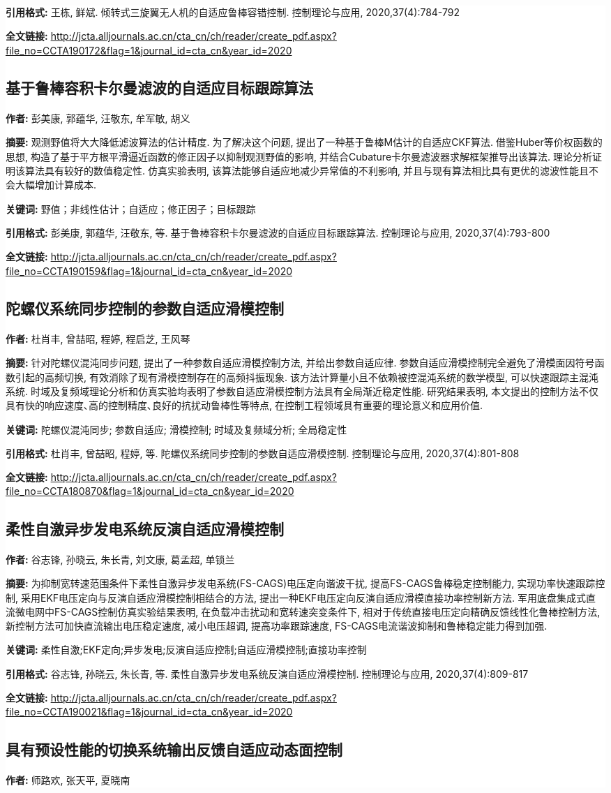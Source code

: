 **引用格式:** 王栋, 鲜斌. 倾转式三旋翼无人机的自适应鲁棒容错控制. 控制理论与应用, 2020,37(4):784-792

**全文链接:** <http://jcta.alljournals.ac.cn/cta_cn/ch/reader/create_pdf.aspx?file_no=CCTA190172&flag=1&journal_id=cta_cn&year_id=2020>


## 基于鲁棒容积卡尔曼滤波的自适应目标跟踪算法

**作者:** 彭美康, 郭蕴华, 汪敬东, 牟军敏, 胡义

**摘要:** 观测野值将大大降低滤波算法的估计精度. 为了解决这个问题, 提出了一种基于鲁棒M估计的自适应CKF算法. 借鉴Huber等价权函数的思想, 构造了基于平方根平滑逼近函数的修正因子以抑制观测野值的影响, 并结合Cubature卡尔曼滤波器求解框架推导出该算法. 理论分析证明该算法具有较好的数值稳定性. 仿真实验表明, 该算法能够自适应地减少异常值的不利影响, 并且与现有算法相比具有更优的滤波性能且不会大幅增加计算成本.

**关键词:** 野值；非线性估计；自适应；修正因子；目标跟踪

**引用格式:** 彭美康, 郭蕴华, 汪敬东, 等. 基于鲁棒容积卡尔曼滤波的自适应目标跟踪算法. 控制理论与应用, 2020,37(4):793-800

**全文链接:** <http://jcta.alljournals.ac.cn/cta_cn/ch/reader/create_pdf.aspx?file_no=CCTA190159&flag=1&journal_id=cta_cn&year_id=2020>


## 陀螺仪系统同步控制的参数自适应滑模控制

**作者:** 杜肖丰, 曾喆昭, 程婷, 程启芝, 王风琴

**摘要:** 针对陀螺仪混沌同步问题, 提出了一种参数自适应滑模控制方法, 并给出参数自适应律. 参数自适应滑模控制完全避免了滑模面因符号函数引起的高频切换, 有效消除了现有滑模控制存在的高频抖振现象. 该方法计算量小且不依赖被控混沌系统的数学模型, 可以快速跟踪主混沌系统. 时域及复频域理论分析和仿真实验均表明了参数自适应滑模控制方法具有全局渐近稳定性能. 研究结果表明, 本文提出的控制方法不仅具有快的响应速度､高的控制精度､良好的抗扰动鲁棒性等特点, 在控制工程领域具有重要的理论意义和应用价值.

**关键词:** 陀螺仪混沌同步; 参数自适应; 滑模控制; 时域及复频域分析; 全局稳定性

**引用格式:** 杜肖丰, 曾喆昭, 程婷, 等. 陀螺仪系统同步控制的参数自适应滑模控制. 控制理论与应用, 2020,37(4):801-808

**全文链接:** <http://jcta.alljournals.ac.cn/cta_cn/ch/reader/create_pdf.aspx?file_no=CCTA180870&flag=1&journal_id=cta_cn&year_id=2020>


## 柔性自激异步发电系统反演自适应滑模控制

**作者:** 谷志锋, 孙晓云, 朱长青, 刘文康, 葛孟超, 单锁兰

**摘要:** 为抑制宽转速范围条件下柔性自激异步发电系统(FS-CAGS)电压定向谐波干扰, 提高FS-CAGS鲁棒稳定控制能力, 实现功率快速跟踪控制, 采用EKF电压定向与反演自适应滑模控制相结合的方法, 提出一种EKF电压定向反演自适应滑模直接功率控制新方法. 军用底盘集成式直流微电网中FS-CAGS控制仿真实验结果表明, 在负载冲击扰动和宽转速突变条件下, 相对于传统直接电压定向精确反馈线性化鲁棒控制方法, 新控制方法可加快直流输出电压稳定速度, 减小电压超调, 提高功率跟踪速度, FS-CAGS电流谐波抑制和鲁棒稳定能力得到加强.

**关键词:** 柔性自激;EKF定向;异步发电;反演自适应控制;自适应滑模控制;直接功率控制

**引用格式:** 谷志锋, 孙晓云, 朱长青, 等. 柔性自激异步发电系统反演自适应滑模控制. 控制理论与应用, 2020,37(4):809-817

**全文链接:** <http://jcta.alljournals.ac.cn/cta_cn/ch/reader/create_pdf.aspx?file_no=CCTA190021&flag=1&journal_id=cta_cn&year_id=2020>


## 具有预设性能的切换系统输出反馈自适应动态面控制

**作者:** 师路欢, 张天平, 夏晓南
